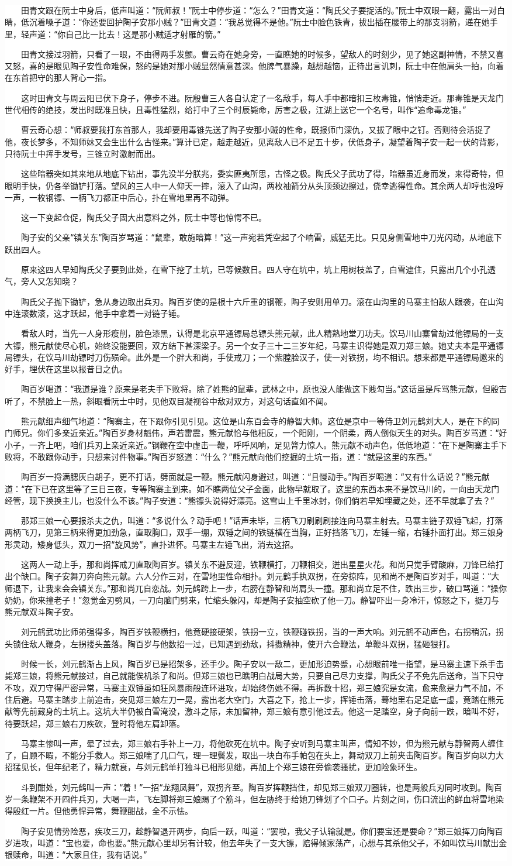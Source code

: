 　　田青文跟在阮士中身后，低声叫道：“阮师叔！”阮士中停步道：“怎么？”田青文道：“陶氏父子要捉活的。”阮士中双眼一翻，露出一对白睛，低沉着嗓子道：“你还要回护陶子安那小贼？”田青文道：“我总觉得不是他。”阮士中脸色铁青，拔出插在腰带上的那支羽箭，递在她手里，轻声道：“你自己比一比去！这是那小贼适才射雁的箭。”

　　田青文接过羽箭，只看了一眼，不由得两手发颤。曹云奇在她身旁，一直瞧她的时候多，望敌人的时刻少，见了她这副神情，不禁又喜又怒，喜的是眼见陶子安性命难保，怒的是她对那小贼显然情意甚深。他脾气暴躁，越想越恼，正待出言讥刺，阮士中在他肩头一拍，向着在东首把守的那人背心一指。

　　这时田青文与周云阳已伏下身子，停步不进。阮殷曹三人各自认定了一名敌手，每人手中都暗扣三枚毒锥，悄悄走近。那毒锥是天龙门世代相传的绝技，发出时既准且快，且毒性猛烈，给打中了三个时辰毙命，厉害之极，江湖上送它一个名号，叫作“追命毒龙锥。”

　　曹云奇心想：“师叔要我打东首那人，我却要用毒锥先送了陶子安那小贼的性命，既报师门深仇，又拔了眼中之钉。否则待会活捉了他，夜长梦多，不知师妹又会生出什么古怪来。”算计已定，越走越近，见离敌人已不足五十步，伏低身子，凝望着陶子安一起一伏的背影，只待阮士中挥手发号，三锥立时激射而出。

　　这些暗器突如其来地从地底下钻出，事先没半分朕兆，委实匪夷所思，古怪之极。陶氏父子武功了得，暗器虽近身而发，来得奇特，但眼明手快，仍各举锄铲打落。望风的三人中一人仰天一摔，滚入了山沟，两枚袖箭分从头顶颈边擦过，侥幸逃得性命。其余两人却哼也没哼一声，一枚钢镖、一柄飞刀都正中后心，扑在雪地里再不动弹。

　　这一下变起仓促，陶氏父子固大出意料之外，阮士中等也惊愕不已。

　　陶子安的父亲“镇关东”陶百岁骂道：“鼠辈，敢施暗算！”这一声宛若凭空起了个响雷，威猛无比。只见身侧雪地中刀光闪动，从地底下跃出四人。

　　原来这四人早知陶氏父子要到此处，在雪下挖了土坑，已等候数日。四人守在坑中，坑上用树枝盖了，白雪遮住，只露出几个小孔透气，旁人又怎知晓？

　　陶氏父子抛下锄铲，急从身边取出兵刃。陶百岁使的是根十六斤重的钢鞭，陶子安则用单刀。滚在山沟里的马寨主怕敌人跟袭，在山沟中连滚数滚，这才跃起，他手中拿着一对链子锤。

　　看敌人时，当先一人身形瘦削，脸色漆黑，认得是北京平通镖局总镖头熊元献，此人精熟地堂刀功夫。饮马川山寨曾劫过他镖局的一支大镖，熊元献使尽心机，始终没能要回，双方结下甚深梁子。另一个女子三十二三岁年纪，马寨主识得她是双刀郑三娘。她丈夫本是平通镖局镖头，在饮马川劫镖时刀伤殒命。此外是一个胖大和尚，手使戒刀；一个紫膛脸汉子，使一对铁拐，均不相识。想来都是平通镖局邀来的好手，埋伏在这里以报昔日之仇。

　　陶百岁喝道：“我道是谁？原来是老夫手下败将。除了姓熊的鼠辈，武林之中，原也没人能做这下贱勾当。”这话虽是斥骂熊元献，但殷吉听了，不禁脸上一热，斜眼看阮士中时，见他双目凝视谷中敌对双方，对这句话直如不闻。

　　熊元献细声细气地道：“陶寨主，在下跟你引见引见。这位是山东百会寺的静智大师。这位是京中一等侍卫刘元鹤刘大人，是在下的同门师兄。你们多亲近亲近。”陶百岁身材魁伟，声若雷震，熊元献恰与他相反，一个阳刚，一个阴柔，两人倒似天生的对头。陶百岁骂道：“好小子，一齐上吧，咱们兵刃上亲近亲近。”钢鞭在空中虚击一鞭，呼呼风响，足见膂力惊人。熊元献不动声色，低低地道：“在下是陶寨主手下败将，不敢跟你动手，只想来讨件物事。”陶百岁怒道：“什么？”熊元献向他们挖掘的土坑一指，道：“就是这里的东西。”

　　陶百岁一捋满腮灰白胡子，更不打话，劈面就是一鞭。熊元献闪身避过，叫道：“且慢动手。”陶百岁喝道：“又有什么话说？”熊元献道：“在下已在这里等了三日三夜，专等陶寨主到来。如不瞧两位父子金面，此物早就取了。这里的东西本来不是饮马川的，一向由天龙门经管，现下换换主儿，也没什么不该。”陶子安道：“熊镖头说得好漂亮。这雪山上千里冰封，你们倘若早知埋藏之处，还不早就拿了去？”

　　那郑三娘一心要报杀夫之仇，叫道：“多说什么？动手吧！”话声未毕，三柄飞刀刷刷刷接连向马寨主射去。马寨主链子双锤飞起，打落两柄飞刀，见第三柄来得更加劲急，直取胸口，双手一绷，双锤之间的铁链横在当胸，正好挡落飞刀，左锤一缩，右锤扑面打出。郑三娘身形灵动，矮身低头，双刀一招“旋风势”，直扑进怀。马寨主左锤飞出，消去这招。

　　这两人一动上手，那和尚挥戒刀直取陶百岁。镇关东不避反迎，铁鞭横打，刀鞭相交，迸出星星火花。和尚只觉手臂酸麻，刀锋已给打出个缺口。陶子安舞刀奔向熊元献。六人分作三对，在雪地里性命相扑。刘元鹤手执双拐，在旁掠阵，见和尚不是陶百岁对手，叫道：“大师退下，让我来会会镇关东。”那和尚兀自恋战。刘元鹤跨上一步，右膀在静智和尚肩头一撞。那和尚立足不住，跌出三步，破口骂道：“操你奶奶，你来撞老子！”忽觉金刃劈风，一刀向脑门劈来，忙缩头躲闪，却是陶子安抽空砍了他一刀。静智吓出一身冷汗，惊怒之下，挺刀与熊元献双斗陶子安。

　　刘元鹤武功比师弟强得多，陶百岁铁鞭横扫，他竟硬接硬架，铁拐一立，铁鞭碰铁拐，当的一声大响。刘元鹤不动声色，右拐稍沉，拐头锁住敌人鞭身，左拐搂头盖落。陶百岁与他数招一过，已知遇到劲敌，抖擞精神，使开六合鞭法，单鞭斗双拐，猛砸狠打。

　　时候一长，刘元鹤渐占上风，陶百岁已是招架多，还手少。陶子安以一敌二，更加形迫势蹙，心想眼前唯一指望，是马寨主速下杀手击毙郑三娘，将熊元献接过，自己就能俟机杀了和尚。但郑三娘也已瞧明白战局大势，只要自己尽力支撑，陶氏父子不免先后送命，当下只守不攻，双刀守得严密异常，马寨主双锤虽如狂风暴雨般连环进攻，却始终伤她不得。再拆数十招，郑三娘究是女流，愈来愈是力气不加，不住后避。马寨主踏步上前追击，突见郑三娘左刀一晃，露出老大空门，大喜之下，抢上一步，挥锤击落，蓦地里右足足底一虚，竟踏在熊元献等先前藏身的土坑上。这坑大半仍被白雪淹没，激斗之际，未加留神，郑三娘有意引他过去。他这一足踏空，身子向前一跌，暗叫不好，待要跃起，郑三娘右刀疾砍，登时将他左肩卸落。

　　马寨主惨叫一声，晕了过去，郑三娘右手补上一刀，将他砍死在坑中。陶子安听到马寨主叫声，情知不妙，但为熊元献与静智两人缠住了，自顾不暇，不能分手救人。郑三娘喘了几口气，理一理鬓发，取出一块白布手帕包在头上，舞动双刀上前夹击陶百岁。陶百岁向以力大招猛见长，但年纪老了，精力就衰，与刘元鹤单打独斗已相形见绌，再加上个郑三娘在旁偷袭骚扰，更加险象环生。

　　斗到酣处，刘元鹤叫一声：“着！”一招“龙翔凤舞”，双拐齐至。陶百岁挥鞭挡住，却见郑三娘双刀圈转，也是两般兵刃同时攻到。陶百岁一条鞭架不开四件兵刃，大喝一声，飞左脚将郑三娘踢了个筋斗，但左胁终于给她刀锋划了个口子。片刻之间，伤口流出的鲜血将雪地染得殷红一片。但他勇悍异常，舞鞭酣战，全不示怯。

　　陶子安见情势险恶，疾攻三刀，趁静智退开两步，向后一跃，叫道：“罢啦，我父子认输就是。你们要宝还是要命？”郑三娘挥刀向陶百岁进攻，叫道：“宝也要，命也要。”熊元献心里却另有计较，他去年失了一支大镖，赔得倾家荡产，心想与其杀他父子，不如叫饮马川献出金银赎命，叫道：“大家且住，我有话说。”
